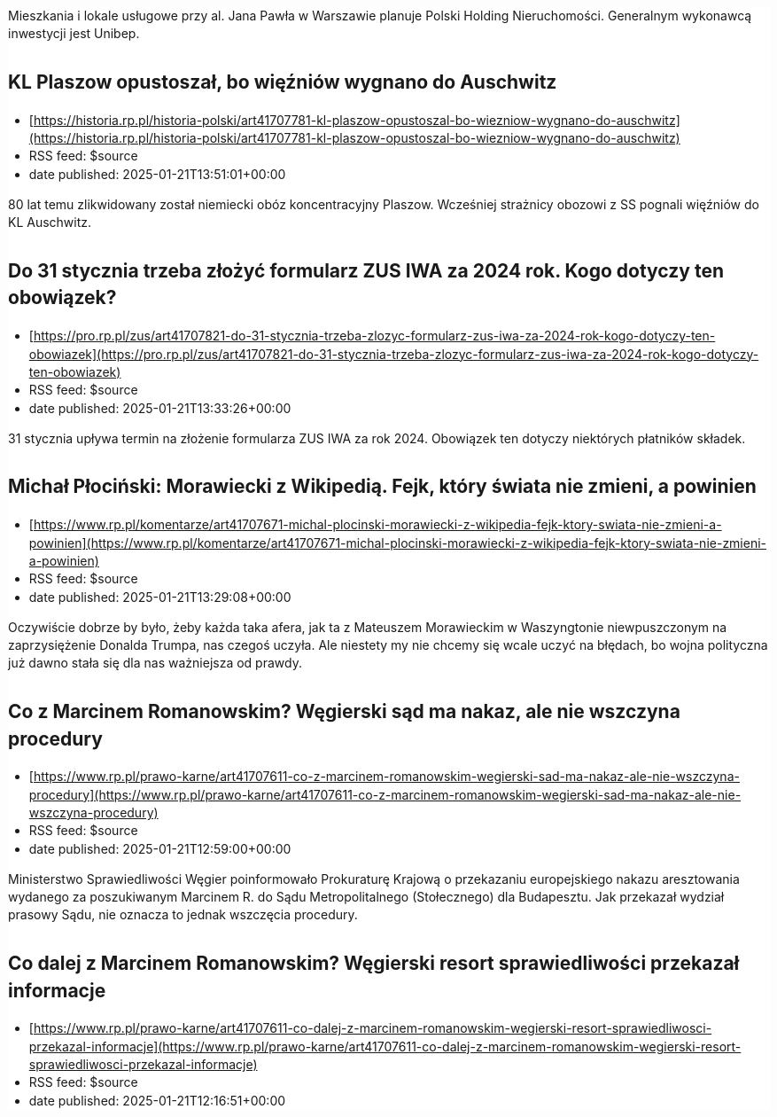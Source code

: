Mieszkania i lokale usługowe przy al. Jana Pawła w Warszawie planuje Polski Holding Nieruchomości. Generalnym wykonawcą inwestycji jest Unibep.

## KL Plaszow opustoszał, bo więźniów wygnano do Auschwitz
 - [https://historia.rp.pl/historia-polski/art41707781-kl-plaszow-opustoszal-bo-wiezniow-wygnano-do-auschwitz](https://historia.rp.pl/historia-polski/art41707781-kl-plaszow-opustoszal-bo-wiezniow-wygnano-do-auschwitz)
 - RSS feed: $source
 - date published: 2025-01-21T13:51:01+00:00

80 lat temu zlikwidowany został niemiecki obóz koncentracyjny Plaszow. Wcześniej strażnicy obozowi z SS pognali więźniów do KL Auschwitz.

## Do 31 stycznia trzeba złożyć formularz ZUS IWA za 2024 rok. Kogo dotyczy ten obowiązek?
 - [https://pro.rp.pl/zus/art41707821-do-31-stycznia-trzeba-zlozyc-formularz-zus-iwa-za-2024-rok-kogo-dotyczy-ten-obowiazek](https://pro.rp.pl/zus/art41707821-do-31-stycznia-trzeba-zlozyc-formularz-zus-iwa-za-2024-rok-kogo-dotyczy-ten-obowiazek)
 - RSS feed: $source
 - date published: 2025-01-21T13:33:26+00:00

31 stycznia upływa termin na złożenie formularza ZUS IWA za rok 2024. Obowiązek ten dotyczy niektórych płatników składek.

## Michał Płociński: Morawiecki z Wikipedią. Fejk, który świata nie zmieni, a powinien
 - [https://www.rp.pl/komentarze/art41707671-michal-plocinski-morawiecki-z-wikipedia-fejk-ktory-swiata-nie-zmieni-a-powinien](https://www.rp.pl/komentarze/art41707671-michal-plocinski-morawiecki-z-wikipedia-fejk-ktory-swiata-nie-zmieni-a-powinien)
 - RSS feed: $source
 - date published: 2025-01-21T13:29:08+00:00

Oczywiście dobrze by było, żeby każda taka afera, jak ta z Mateuszem Morawieckim w Waszyngtonie niewpuszczonym na zaprzysiężenie Donalda Trumpa, nas czegoś uczyła. Ale niestety my nie chcemy się wcale uczyć na błędach, bo wojna polityczna już dawno stała się dla nas ważniejsza od prawdy.

## Co z Marcinem Romanowskim? Węgierski sąd ma nakaz, ale nie wszczyna procedury
 - [https://www.rp.pl/prawo-karne/art41707611-co-z-marcinem-romanowskim-wegierski-sad-ma-nakaz-ale-nie-wszczyna-procedury](https://www.rp.pl/prawo-karne/art41707611-co-z-marcinem-romanowskim-wegierski-sad-ma-nakaz-ale-nie-wszczyna-procedury)
 - RSS feed: $source
 - date published: 2025-01-21T12:59:00+00:00

Ministerstwo Sprawiedliwości Węgier poinformowało Prokuraturę Krajową o przekazaniu europejskiego nakazu aresztowania wydanego za poszukiwanym Marcinem R. do Sądu Metropolitalnego (Stołecznego) dla Budapesztu. Jak przekazał wydział prasowy Sądu, nie oznacza to jednak wszczęcia procedury.

## Co dalej z Marcinem Romanowskim? Węgierski resort sprawiedliwości przekazał informacje
 - [https://www.rp.pl/prawo-karne/art41707611-co-dalej-z-marcinem-romanowskim-wegierski-resort-sprawiedliwosci-przekazal-informacje](https://www.rp.pl/prawo-karne/art41707611-co-dalej-z-marcinem-romanowskim-wegierski-resort-sprawiedliwosci-przekazal-informacje)
 - RSS feed: $source
 - date published: 2025-01-21T12:16:51+00:00
